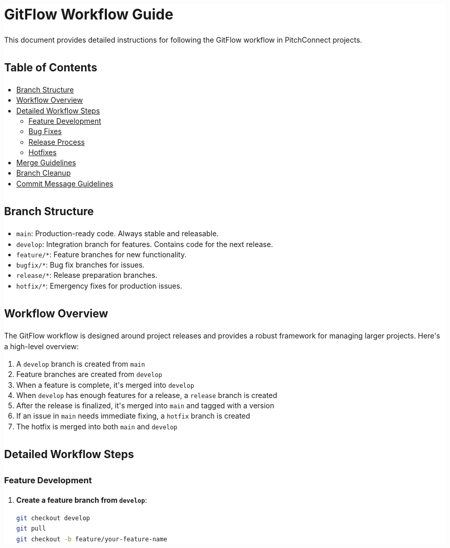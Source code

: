 # GitFlow Workflow Guide

This document provides detailed instructions for following the GitFlow workflow in PitchConnect projects.

## Table of Contents

- [Branch Structure](#branch-structure)
- [Workflow Overview](#workflow-overview)
- [Detailed Workflow Steps](#detailed-workflow-steps)
  - [Feature Development](#feature-development)
  - [Bug Fixes](#bug-fixes)
  - [Release Process](#release-process)
  - [Hotfixes](#hotfixes)
- [Merge Guidelines](#merge-guidelines)
- [Branch Cleanup](#branch-cleanup)
- [Commit Message Guidelines](#commit-message-guidelines)

## Branch Structure

- `main`: Production-ready code. Always stable and releasable.
- `develop`: Integration branch for features. Contains code for the next release.
- `feature/*`: Feature branches for new functionality.
- `bugfix/*`: Bug fix branches for issues.
- `release/*`: Release preparation branches.
- `hotfix/*`: Emergency fixes for production issues.

## Workflow Overview

The GitFlow workflow is designed around project releases and provides a robust framework for managing larger projects. Here's a high-level overview:

1. A `develop` branch is created from `main`
2. Feature branches are created from `develop`
3. When a feature is complete, it's merged into `develop`
4. When `develop` has enough features for a release, a `release` branch is created
5. After the release is finalized, it's merged into `main` and tagged with a version
6. If an issue in `main` needs immediate fixing, a `hotfix` branch is created
7. The hotfix is merged into both `main` and `develop`

## Detailed Workflow Steps

### Feature Development

1. **Create a feature branch from `develop`**:
   ```bash
   git checkout develop
   git pull
   git checkout -b feature/your-feature-name
   ```
